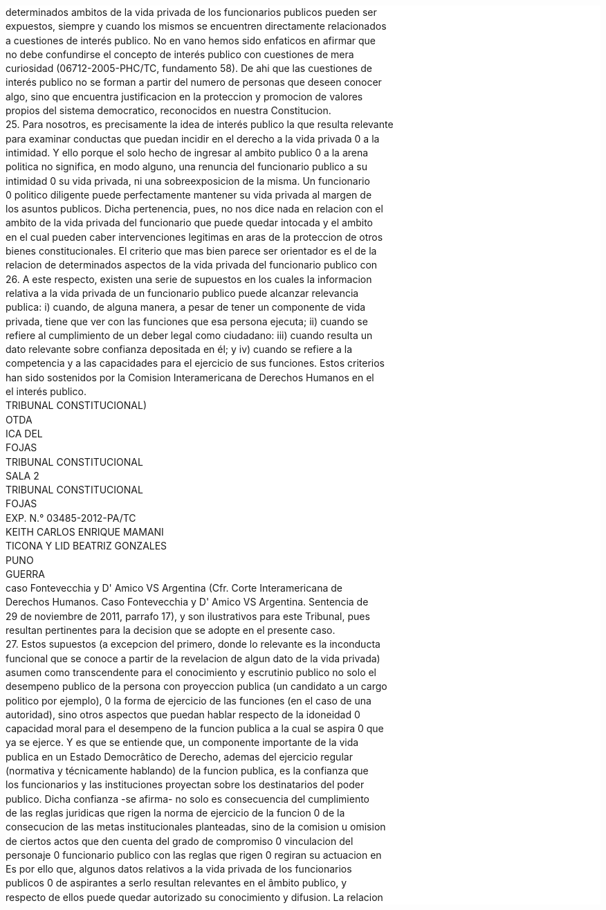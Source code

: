 determinados ambitos de la vida privada de los funcionarios publicos pueden ser  
expuestos, siempre y cuando los mismos se encuentren directamente relacionados  
a cuestiones de interés publico. No en vano hemos sido enfaticos en afirmar que  
no debe confundirse el concepto de interés publico con cuestiones de mera  
curiosidad (06712-2005-PHC/TC, fundamento 58). De ahi que las cuestiones de  
interés publico no se forman a partir del numero de personas que deseen conocer  
algo, sino que encuentra justificacion en la proteccion y promocion de valores  
propios del sistema democratico, reconocidos en nuestra Constitucion.  
25. Para nosotros, es precisamente la idea de interés publico la que resulta relevante  
para examinar conductas que puedan incidir en el derecho a la vida privada 0 a la  
intimidad. Y ello porque el solo hecho de ingresar al ambito publico 0 a la arena  
politica no significa, en modo alguno, una renuncia del funcionario publico a su  
intimidad 0 su vida privada, ni una sobreexposicion de la misma. Un funcionario  
0 politico diligente puede perfectamente mantener su vida privada al margen de  
los asuntos publicos. Dicha pertenencia, pues, no nos dice nada en relacion con el  
ambito de la vida privada del funcionario que puede quedar intocada y el ambito  
en el cual pueden caber intervenciones legitimas en aras de la proteccion de otros  
bienes constitucionales. El criterio que mas bien parece ser orientador es el de la  
relacion de determinados aspectos de la vida privada del funcionario publico con  
26. A este respecto, existen una serie de supuestos en los cuales la informacion  
relativa a la vida privada de un funcionario publico puede alcanzar relevancia  
publica: i) cuando, de alguna manera, a pesar de tener un componente de vida  
privada, tiene que ver con las funciones que esa persona ejecuta; ii) cuando se  
refiere al cumplimiento de un deber legal como ciudadano: iii) cuando resulta un  
dato relevante sobre confianza depositada en él; y iv) cuando se refiere a la  
competencia y a las capacidades para el ejercicio de sus funciones. Estos criterios  
han sido sostenidos por la Comision Interamericana de Derechos Humanos en el  
el interés publico.  
TRIBUNAL CONSTITUCIONAL)  
OTDA  
ICA DEL  
FOJAS  
TRIBUNAL CONSTITUCIONAL  
SALA 2  
TRIBUNAL CONSTITUCIONAL  
FOJAS  
EXP. N.° 03485-2012-PA/TC  
KEITH CARLOS ENRIQUE MAMANI  
TICONA Y LID BEATRIZ GONZALES  
PUNO  
GUERRA  
caso Fontevecchia y D' Amico VS Argentina (Cfr. Corte Interamericana de  
Derechos Humanos. Caso Fontevecchia y D' Amico VS Argentina. Sentencia de  
29 de noviembre de 2011, parrafo 17), y son ilustrativos para este Tribunal, pues  
resultan pertinentes para la decision que se adopte en el presente caso.  
27. Estos supuestos (a excepcion del primero, donde lo relevante es la inconducta  
funcional que se conoce a partir de la revelacion de algun dato de la vida privada)  
asumen como transcendente para el conocimiento y escrutinio publico no solo el  
desempeno publico de la persona con proyeccion publica (un candidato a un cargo  
politico por ejemplo), 0 la forma de ejercicio de las funciones (en el caso de una  
autoridad), sino otros aspectos que puedan hablar respecto de la idoneidad 0  
capacidad moral para el desempeno de la funcion publica a la cual se aspira 0 que  
ya se ejerce. Y es que se entiende que, un componente importante de la vida  
publica en un Estado Democrâtico de Derecho, ademas del ejercicio regular  
(normativa y técnicamente hablando) de la funcion publica, es la confianza que  
los funcionarios y las instituciones proyectan sobre los destinatarios del poder  
publico. Dicha confianza -se afirma- no solo es consecuencia del cumplimiento  
de las reglas juridicas que rigen la norma de ejercicio de la funcion 0 de la  
consecucion de las metas institucionales planteadas, sino de la comision u omision  
de ciertos actos que den cuenta del grado de compromiso 0 vinculacion del  
personaje 0 funcionario publico con las reglas que rigen 0 regiran su actuacion en  
Es por ello que, algunos datos relativos a la vida privada de los funcionarios  
publicos 0 de aspirantes a serlo resultan relevantes en el âmbito publico, y  
respecto de ellos puede quedar autorizado su conocimiento y difusion. La relacion  